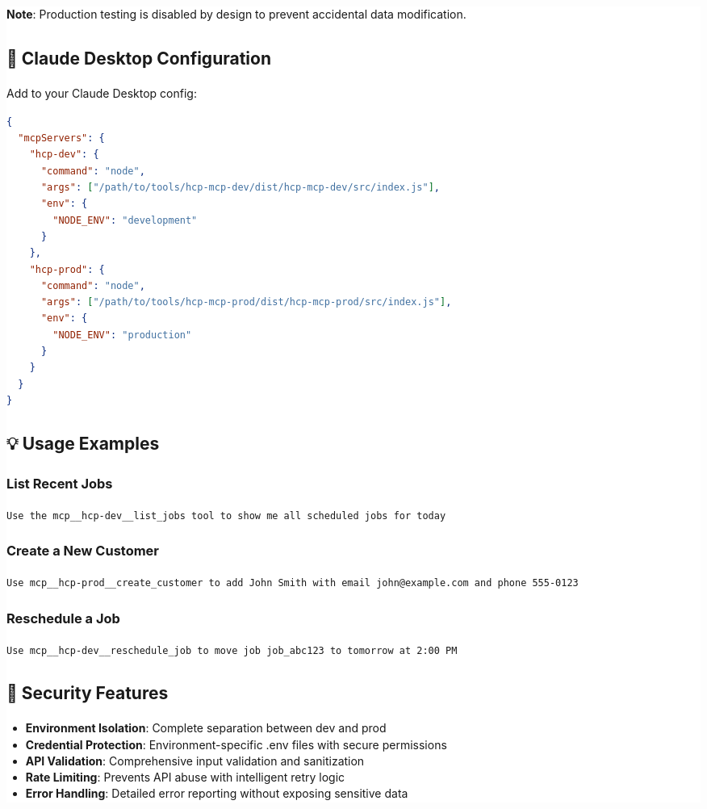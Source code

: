 **Note**: Production testing is disabled by design to prevent accidental data modification.

## 📱 Claude Desktop Configuration

Add to your Claude Desktop config:

```json
{
  "mcpServers": {
    "hcp-dev": {
      "command": "node",
      "args": ["/path/to/tools/hcp-mcp-dev/dist/hcp-mcp-dev/src/index.js"],
      "env": {
        "NODE_ENV": "development"
      }
    },
    "hcp-prod": {
      "command": "node", 
      "args": ["/path/to/tools/hcp-mcp-prod/dist/hcp-mcp-prod/src/index.js"],
      "env": {
        "NODE_ENV": "production"
      }
    }
  }
}
```

## 💡 Usage Examples

### List Recent Jobs
```
Use the mcp__hcp-dev__list_jobs tool to show me all scheduled jobs for today
```

### Create a New Customer
```
Use mcp__hcp-prod__create_customer to add John Smith with email john@example.com and phone 555-0123
```

### Reschedule a Job
```
Use mcp__hcp-dev__reschedule_job to move job job_abc123 to tomorrow at 2:00 PM
```

## 🔐 Security Features

- **Environment Isolation**: Complete separation between dev and prod
- **Credential Protection**: Environment-specific .env files with secure permissions
- **API Validation**: Comprehensive input validation and sanitization
- **Rate Limiting**: Prevents API abuse with intelligent retry logic
- **Error Handling**: Detailed error reporting without exposing sensitive data
